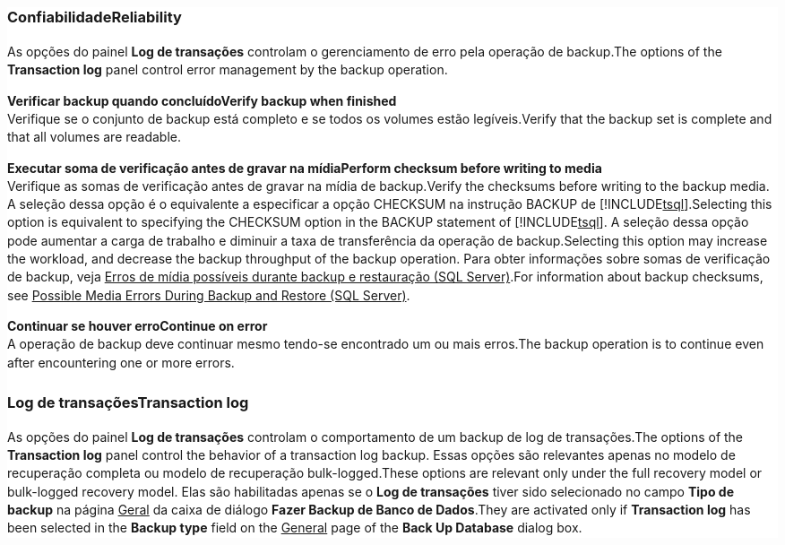 ### <a name="reliability"></a><span data-ttu-id="6802d-139">Confiabilidade</span><span class="sxs-lookup"><span data-stu-id="6802d-139">Reliability</span></span>  
 <span data-ttu-id="6802d-140">As opções do painel **Log de transações** controlam o gerenciamento de erro pela operação de backup.</span><span class="sxs-lookup"><span data-stu-id="6802d-140">The options of the **Transaction log** panel control error management by the backup operation.</span></span>  
  
 <span data-ttu-id="6802d-141">**Verificar backup quando concluído**</span><span class="sxs-lookup"><span data-stu-id="6802d-141">**Verify backup when finished**</span></span>  
 <span data-ttu-id="6802d-142">Verifique se o conjunto de backup está completo e se todos os volumes estão legíveis.</span><span class="sxs-lookup"><span data-stu-id="6802d-142">Verify that the backup set is complete and that all volumes are readable.</span></span>  
  
 <span data-ttu-id="6802d-143">**Executar soma de verificação antes de gravar na mídia**</span><span class="sxs-lookup"><span data-stu-id="6802d-143">**Perform checksum before writing to media**</span></span>  
 <span data-ttu-id="6802d-144">Verifique as somas de verificação antes de gravar na mídia de backup.</span><span class="sxs-lookup"><span data-stu-id="6802d-144">Verify the checksums before writing to the backup media.</span></span> <span data-ttu-id="6802d-145">A seleção dessa opção é o equivalente a especificar a opção CHECKSUM na instrução BACKUP de [!INCLUDE[tsql](../../includes/tsql-md.md)].</span><span class="sxs-lookup"><span data-stu-id="6802d-145">Selecting this option is equivalent to specifying the CHECKSUM option in the BACKUP statement of [!INCLUDE[tsql](../../includes/tsql-md.md)].</span></span> <span data-ttu-id="6802d-146">A seleção dessa opção pode aumentar a carga de trabalho e diminuir a taxa de transferência da operação de backup.</span><span class="sxs-lookup"><span data-stu-id="6802d-146">Selecting this option may increase the workload, and decrease the backup throughput of the backup operation.</span></span> <span data-ttu-id="6802d-147">Para obter informações sobre somas de verificação de backup, veja [Erros de mídia possíveis durante backup e restauração &#40;SQL Server&#41;](possible-media-errors-during-backup-and-restore-sql-server.md).</span><span class="sxs-lookup"><span data-stu-id="6802d-147">For information about backup checksums, see [Possible Media Errors During Backup and Restore &#40;SQL Server&#41;](possible-media-errors-during-backup-and-restore-sql-server.md).</span></span>  
  
 <span data-ttu-id="6802d-148">**Continuar se houver erro**</span><span class="sxs-lookup"><span data-stu-id="6802d-148">**Continue on error**</span></span>  
 <span data-ttu-id="6802d-149">A operação de backup deve continuar mesmo tendo-se encontrado um ou mais erros.</span><span class="sxs-lookup"><span data-stu-id="6802d-149">The backup operation is to continue even after encountering one or more errors.</span></span>  
  
### <a name="transaction-log"></a><span data-ttu-id="6802d-150">Log de transações</span><span class="sxs-lookup"><span data-stu-id="6802d-150">Transaction log</span></span>  
 <span data-ttu-id="6802d-151">As opções do painel **Log de transações** controlam o comportamento de um backup de log de transações.</span><span class="sxs-lookup"><span data-stu-id="6802d-151">The options of the **Transaction log** panel control the behavior of a transaction log backup.</span></span> <span data-ttu-id="6802d-152">Essas opções são relevantes apenas no modelo de recuperação completa ou modelo de recuperação bulk-logged.</span><span class="sxs-lookup"><span data-stu-id="6802d-152">These options are relevant only under the full recovery model or bulk-logged recovery model.</span></span> <span data-ttu-id="6802d-153">Elas são habilitadas apenas se o **Log de transações** tiver sido selecionado no campo **Tipo de backup** na página [Geral](../../integration-services/general-page-of-integration-services-designers-options.md) da caixa de diálogo **Fazer Backup de Banco de Dados**.</span><span class="sxs-lookup"><span data-stu-id="6802d-153">They are activated only if **Transaction log** has been selected in the **Backup type** field on the [General](../../integration-services/general-page-of-integration-services-designers-options.md) page of the **Back Up Database** dialog box.</span></span>  
  